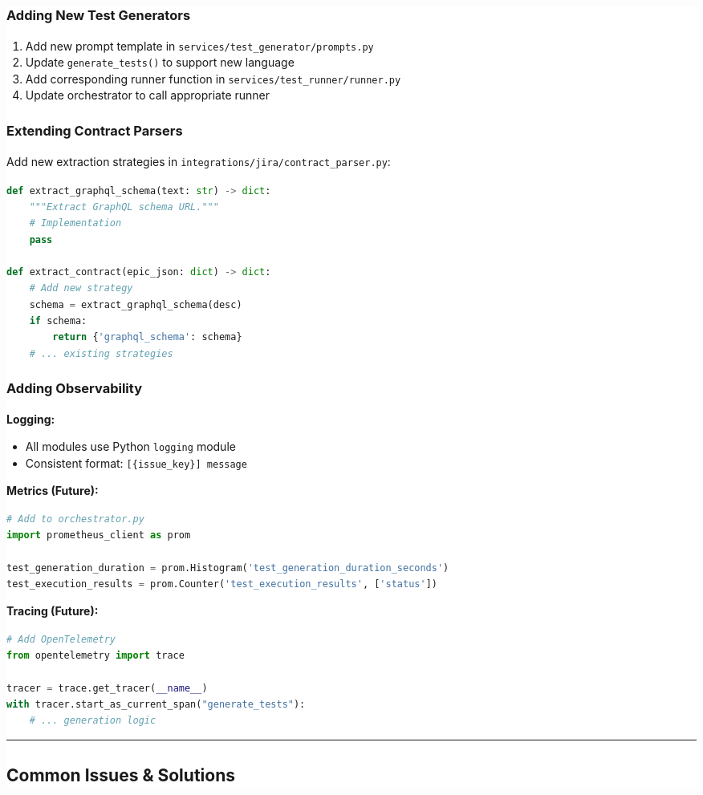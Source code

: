 ### Adding New Test Generators

1. Add new prompt template in `services/test_generator/prompts.py`
2. Update `generate_tests()` to support new language
3. Add corresponding runner function in `services/test_runner/runner.py`
4. Update orchestrator to call appropriate runner

### Extending Contract Parsers

Add new extraction strategies in `integrations/jira/contract_parser.py`:

```python
def extract_graphql_schema(text: str) -> dict:
    """Extract GraphQL schema URL."""
    # Implementation
    pass

def extract_contract(epic_json: dict) -> dict:
    # Add new strategy
    schema = extract_graphql_schema(desc)
    if schema:
        return {'graphql_schema': schema}
    # ... existing strategies
```

### Adding Observability

**Logging:**
- All modules use Python `logging` module
- Consistent format: `[{issue_key}] message`

**Metrics (Future):**
```python
# Add to orchestrator.py
import prometheus_client as prom

test_generation_duration = prom.Histogram('test_generation_duration_seconds')
test_execution_results = prom.Counter('test_execution_results', ['status'])
```

**Tracing (Future):**
```python
# Add OpenTelemetry
from opentelemetry import trace

tracer = trace.get_tracer(__name__)
with tracer.start_as_current_span("generate_tests"):
    # ... generation logic
```

---

## Common Issues & Solutions
